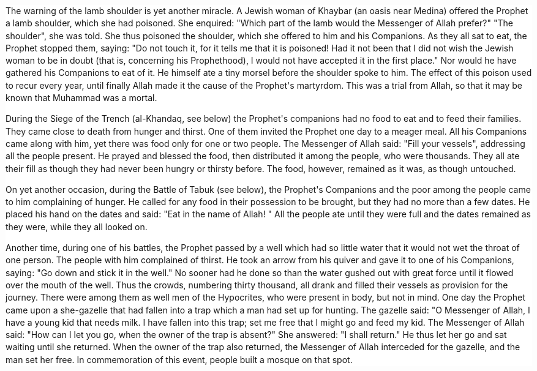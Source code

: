 The warning of the lamb shoulder is yet another miracle. A Jewish woman
of Khaybar (an oasis near Medina) offered the Prophet a lamb shoulder,
which she had poisoned. She enquired: "Which part of the lamb would the
Messenger of Allah prefer?" "The shoulder", she was told. She thus
poisoned the shoulder, which she offered to him and his Companions. As
they all sat to eat, the Prophet stopped them, saying: "Do not touch it,
for it tells me that it is poisoned! Had it not been that I did not wish
the Jewish woman to be in doubt (that is, concerning his Prophethood), I
would not have accepted it in the first place." Nor would he have
gathered his Companions to eat of it. He himself ate a tiny morsel
before the shoulder spoke to him. The effect of this poison used to
recur every year, until finally Allah made it the cause of the Prophet's
martyrdom. This was a trial from Allah, so that it may be known that
Muhammad was a mortal.

During the Siege of the Trench (al-Khandaq, see below) the Prophet's
companions had no food to eat and to feed their families. They came
close to death from hunger and thirst. One of them invited the Prophet
one day to a meager meal. All his Companions came along with him, yet
there was food only for one or two people. The Messenger of Allah said:
"Fill your vessels", addressing all the people present. He prayed and
blessed the food, then distributed it among the people, who were
thousands. They all ate their fill as though they had never been hungry
or thirsty before. The food, however, remained as it was, as though
untouched.

On yet another occasion, during the Battle of Tabuk (see below), the
Prophet's Companions and the poor among the people came to him
complaining of hunger. He called for any food in their possession to be
brought, but they had no more than a few dates. He placed his hand on
the dates and said: "Eat in the name of Allah! " All the people ate
until they were full and the dates remained as they were, while they all
looked on.

Another time, during one of his battles, the Prophet passed by a well
which had so little water that it would not wet the throat of one
person. The people with him complained of thirst. He took an arrow from
his quiver and gave it to one of his Companions, saying: "Go down and
stick it in the well." No sooner had he done so than the water gushed
out with great force until it flowed over the mouth of the well. Thus
the crowds, numbering thirty thousand, all drank and filled their
vessels as provision for the journey. There were among them as well men
of the Hypocrites, who were present in body, but not in mind.
One day the Prophet came upon a she-gazelle that had fallen into a trap
which a man had set up for hunting. The gazelle said: "O Messenger of
Allah, I have a young kid that needs milk. I have fallen into this trap;
set me free that I might go and feed my kid. The Messenger of Allah
said: "How can I let you go, when the owner of the trap is absent?" She
answered: "I shall return." He thus let her go and sat waiting until she
returned. When the owner of the trap also returned, the Messenger of
Allah interceded for the gazelle, and the man set her free. In
commemoration of this event, people built a mosque on that spot.
